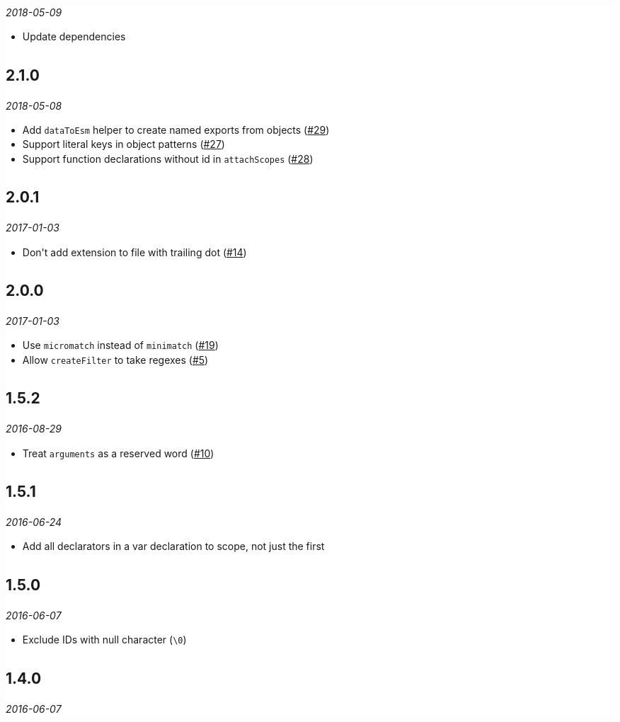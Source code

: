 _2018-05-09_

- Update dependencies

## 2.1.0

_2018-05-08_

- Add `dataToEsm` helper to create named exports from objects ([#29](https://github.com/rollup/rollup-pluginutils/issues/29))
- Support literal keys in object patterns ([#27](https://github.com/rollup/rollup-pluginutils/issues/27))
- Support function declarations without id in `attachScopes` ([#28](https://github.com/rollup/rollup-pluginutils/issues/28))

## 2.0.1

_2017-01-03_

- Don't add extension to file with trailing dot ([#14](https://github.com/rollup/rollup-pluginutils/issues/14))

## 2.0.0

_2017-01-03_

- Use `micromatch` instead of `minimatch` ([#19](https://github.com/rollup/rollup-pluginutils/issues/19))
- Allow `createFilter` to take regexes ([#5](https://github.com/rollup/rollup-pluginutils/issues/5))

## 1.5.2

_2016-08-29_

- Treat `arguments` as a reserved word ([#10](https://github.com/rollup/rollup-pluginutils/issues/10))

## 1.5.1

_2016-06-24_

- Add all declarators in a var declaration to scope, not just the first

## 1.5.0

_2016-06-07_

- Exclude IDs with null character (`\0`)

## 1.4.0

_2016-06-07_
